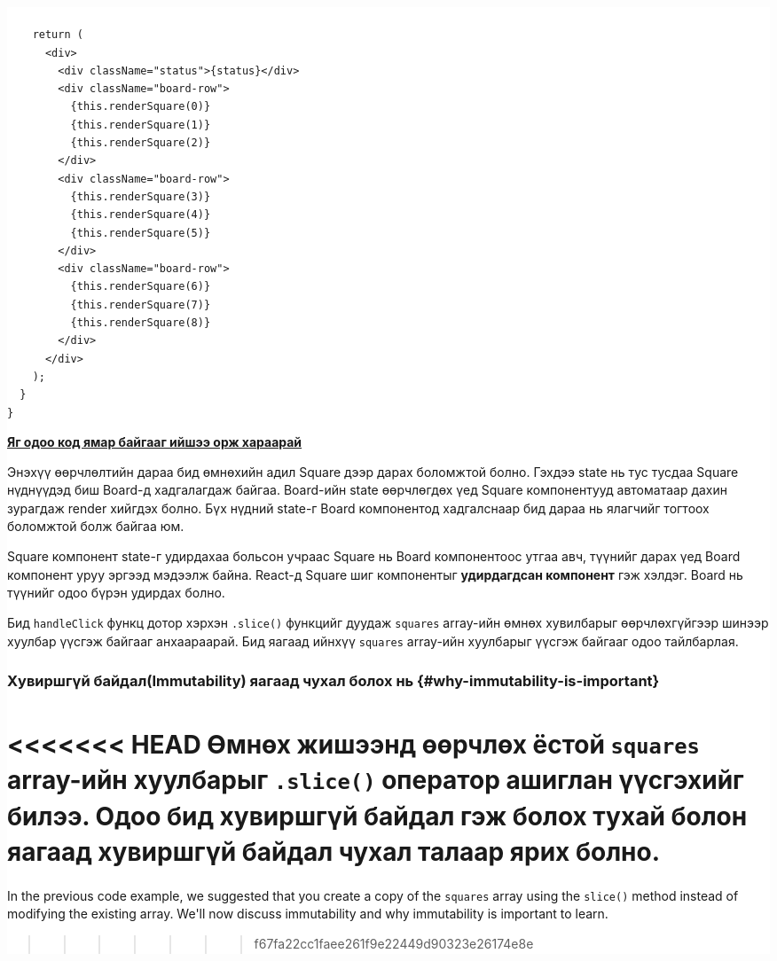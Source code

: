 ```javascript{9-13}

    return (
      <div>
        <div className="status">{status}</div>
        <div className="board-row">
          {this.renderSquare(0)}
          {this.renderSquare(1)}
          {this.renderSquare(2)}
        </div>
        <div className="board-row">
          {this.renderSquare(3)}
          {this.renderSquare(4)}
          {this.renderSquare(5)}
        </div>
        <div className="board-row">
          {this.renderSquare(6)}
          {this.renderSquare(7)}
          {this.renderSquare(8)}
        </div>
      </div>
    );
  }
}
```

**[Яг одоо код ямар байгааг ийшээ орж хараарай](https://codepen.io/gaearon/pen/ybbQJX?editors=0010)**

Энэхүү өөрчлөлтийн дараа бид өмнөхийн адил Square дээр дарах боломжтой болно. Гэхдээ state нь тус тусдаа Square нүднүүдэд биш Board-д хадгалагдаж байгаа. Board-ийн state өөрчлөгдөх үед Square компонентууд автоматаар дахин зурагдаж render хийгдэх болно. Бүх нүдний state-г Board компонентод хадгалснаар бид дараа нь ялагчийг тогтоох боломжтой болж байгаа юм.

Square компонент state-г удирдахаа больсон учраас Square нь Board компонентоос утгаа авч, түүнийг дарах үед Board компонент уруу эргээд мэдээлж байна. React-д Square шиг компонентыг  **удирдагдсан компонент** гэж хэлдэг. Board нь түүнийг одоо бүрэн удирдах болно.

Бид `handleClick` функц дотор хэрхэн `.slice()` функцийг дуудаж `squares` array-ийн өмнөх хувилбарыг өөрчлөхгүйгээр шинээр хуулбар үүсгэж байгааг анхаараарай. Бид яагаад ийнхүү `squares` array-ийн хуулбарыг үүсгэж байгааг одоо тайлбарлая.

### Хувиршгүй байдал(Immutability) яагаад чухал болох нь {#why-immutability-is-important}

<<<<<<< HEAD
Өмнөх жишээнд өөрчлөх ёстой `squares` array-ийн хуулбарыг `.slice()` оператор ашиглан үүсгэхийг билээ. Одоо бид хувиршгүй байдал гэж болох тухай болон яагаад хувиршгүй байдал чухал талаар ярих болно.
=======
In the previous code example, we suggested that you create a copy of the `squares` array using the `slice()` method instead of modifying the existing array. We'll now discuss immutability and why immutability is important to learn.
>>>>>>> f67fa22cc1faee261f9e22449d90323e26174e8e
